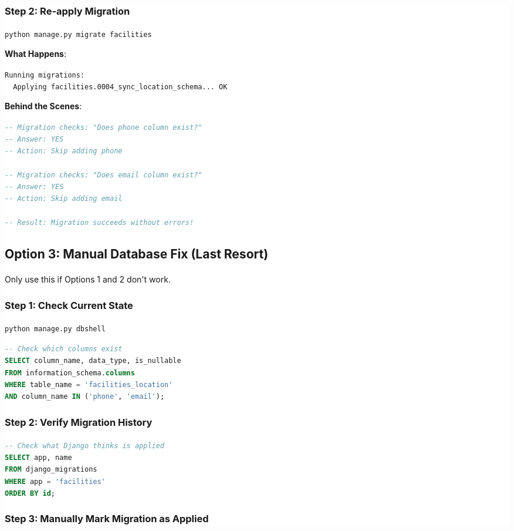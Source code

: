 ### Step 2: Re-apply Migration

```bash
python manage.py migrate facilities
```

**What Happens**:
```
Running migrations:
  Applying facilities.0004_sync_location_schema... OK
```

**Behind the Scenes**:
```sql
-- Migration checks: "Does phone column exist?"
-- Answer: YES
-- Action: Skip adding phone

-- Migration checks: "Does email column exist?"
-- Answer: YES
-- Action: Skip adding email

-- Result: Migration succeeds without errors!
```

## Option 3: Manual Database Fix (Last Resort)

Only use this if Options 1 and 2 don't work.

### Step 1: Check Current State

```bash
python manage.py dbshell
```

```sql
-- Check which columns exist
SELECT column_name, data_type, is_nullable
FROM information_schema.columns
WHERE table_name = 'facilities_location'
AND column_name IN ('phone', 'email');
```

### Step 2: Verify Migration History

```sql
-- Check what Django thinks is applied
SELECT app, name
FROM django_migrations
WHERE app = 'facilities'
ORDER BY id;
```

### Step 3: Manually Mark Migration as Applied
